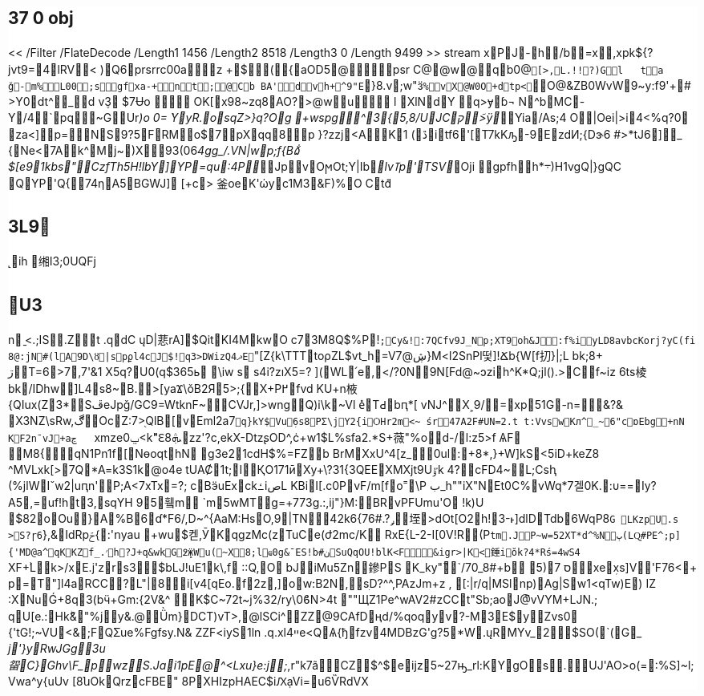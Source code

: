 ## 37 0 obj
<< /Filter /FlateDecode /Length1 1456 /Length2 8518 /Length3 0 /Length 9499 >>
stream
xPJ-h/b=x,xpk${?jvt9=4lRV<	)Q6prsrrc00az +$({aOD5@psr
C@@w@qb0@`[>,L .!!? )Gl	ta ǧ- m%L00;ѕgfxa -+nt;@Cb
 BA'dvh+^9"E`}8 .v;w"ӟ`%vX@W0O+ dtp<݁`O@& ZB0WvW9~y:f9'+#	>Y0dt^_d
v݆3
$7Ʉo
\  OK[x98~zq8 AO?>@w u
l	XlNdY
q>ɏɓ¬ N^bMC-Y/4`pq~GUr *)o
0= ̀ΥyR.osqZ>}q?Og
+wspg^3{5,8/UJCק>͂ÿ*Yia/As ;4 O|Oei|>i4<%q?0
za<]p=NS9?5F RM o$7pXqq8p
}?zzj <AKڐ)
1itf6'[T7kKԡ-9EzdͶ;{Dɝ6	#>*tJ6]_ {Ne<7Ak^Ϻj~)X93(06*4gg_/.VN|wp;f{B۵̐
$[e91kbs"CzfTh5H!lbY]YP=qu :4P*JpvOϻOt;Y|Ib_lvߠp'TSV_Oji
gpfhh*܋)H1vgQ|}gQC
QYP'Q{74ηA5BGWJ]	[+c>	釜oeK'ώyc1M3&F)%O	Ct݊d
## 3L9
˻ih
缃I3;0UQFj
## U3
n
̱<.;IS׏.Zt	.ԛdC 
ųD|蕜rA]$QitKI4MkwO c73M8Q$%P!`;Cy&!:7QCfv9J_Np;XT9oh&J:f%iyLD8avbcKorj?yC(fi8@:jN#(lA9D\ȣ|spϼl4cJ$!q3>DWizQ4ޛE`"[Z{k\TTTtoρZL$vt_h=Vڜ@7}M<l2SnPl떷]!Ճb{W[f㧅}|;L bk;8+	ڗT=6>7,7'&1	X5q?U0(q$365ь	\iw s
s4i?zıX5=? ](WL՛e,</?0N9N[Fd@~ɔzih^K*Q;jl().>Ϲf~iz 6ts棱bk/IDhw]L4s8~B.>[yaϪ\ǒB2Я5>;{X+P߂fvd
KU+n棭{QIux(Z3*SڦeJpǧ/GC9=WtknF~CVJr, ]>wngQ)i\k~Vl e̽TԀbԥ*[
vNJ^X˲׌/9=xp51G-n=&?&
X3NZ\sRw,ڰOcZ:7>֖QlB[vEml2a7`q}kY$Vuܼ6s8PƩ\jY2{iѺHr2m<~ śr47A2F#UN=2.t
t:VvswKл^_~6"cɒEbg+nNKF2n¯vJ+aڃ	`xmzeݐ0<kܽ"Ԑܞ8zz'?c,ekX-DtzʂOD^,ċ+w1$L%sfa2.*S+薇"%od-/l:z5>f	ѦF M8{qN1Pn1f[Nɵoqth N
g3e21cdH$%=FZb	BrMXxU^4[z_0ul:+8*,}+W]kS<5iD+keZ8
^MVLxk[>7Q *A=k3S1k@o4e	tUAC̸1t;IҚO171ӣXy+\?31{3QEEXMXjt9Uٷk
4?cFD4~L;Csԧ
(%jlWIˇw2|uԥn'P;A<7xT x=?;
cBӭuExckߑiصL
KBiI[.c0PvF/m[fo˭\P
ب_h""iX"NEt0C%vWq*7겔0K.:υ==Iy?A 5,=uf!ht3,sqYH	95휔m	`m5wMTg=+773g.:,ĳ"}M:BRvPFUmu'O
!k)U
$82oOu}A%B6ɗ*F6/,D~^{AaM:HsO,9|TN42k6{76#.?ݛ垤>dOt[O2h!3-˫]dlDTdb6WqP8`G
LKzpU.s>S?ɼ6`},&IdRpݗ{:'ոyau
+wu$켇,ӮKqgzMc(zTuCe(ժ2mc/K	RxE{L-2-I[0V!R(P`tm.JP~w=52XT*d^%Nٻ(LQ͈#PE^;p]{'MD@a^qKKZf_.׳h?J+q &wkG߶ܾӝWu(~X8;lҩ0g&ˉES!b#نSuQqOU!blK<F&igr>|K<錘iŏk?4*Rś=4wS4`XF+͗Lk>/xE.j'zrs3$bLJ!uE1k\,f ::Q,O bJiMu5Zn鏒PS	K_ky"̏`/70_8#+b
5)ס	7xeܼxs]V'F76<+
p=T"]l4aRCC?L"|8i[v4[qEo.f2z,]ow:B2N,sׅD?^^,PAzJm+z
,
[:|r/q|MSlnp)Ag|Sw1<qTw)E)
IZ	:XNuǴ+8q3(bӵ+Gm:{2V&^
K$C~72t~j%32/ry\0ϐN>4t
""ЩZ1Pe^wAV2#zCCt"Sb;aoJ@͆vVYM+L JN.;	qU[e.:Hkۖ&"%jy&.@Ǜm}DCT)vT>, @lSCi^ZZ@9CAfDңd/%q oqyv?-M3E$yZvs0	{'tG!;~VU<&;F QƩue%Fgfsy.N&
ZZF<iyS1l n	.q.xlײ4e<QѦ{ђfzv4MDBzG'g\?5*W.ųRMYv_2$SO(`(G*_ j\'}yRwJGg3u㽜C}Ghv\F_pwzS.Jai1pE@^<Lxu}e:j\;*,r"k7ãCZ$^$eijz5~27ԣ_rl:KYgOs.UJ'AO>o(=:%S]~l;Vwa^y{uUv	[8նOkQrzcFBE"	8PXHIzpHAEC$iԔạVi=u6ѶRdVX